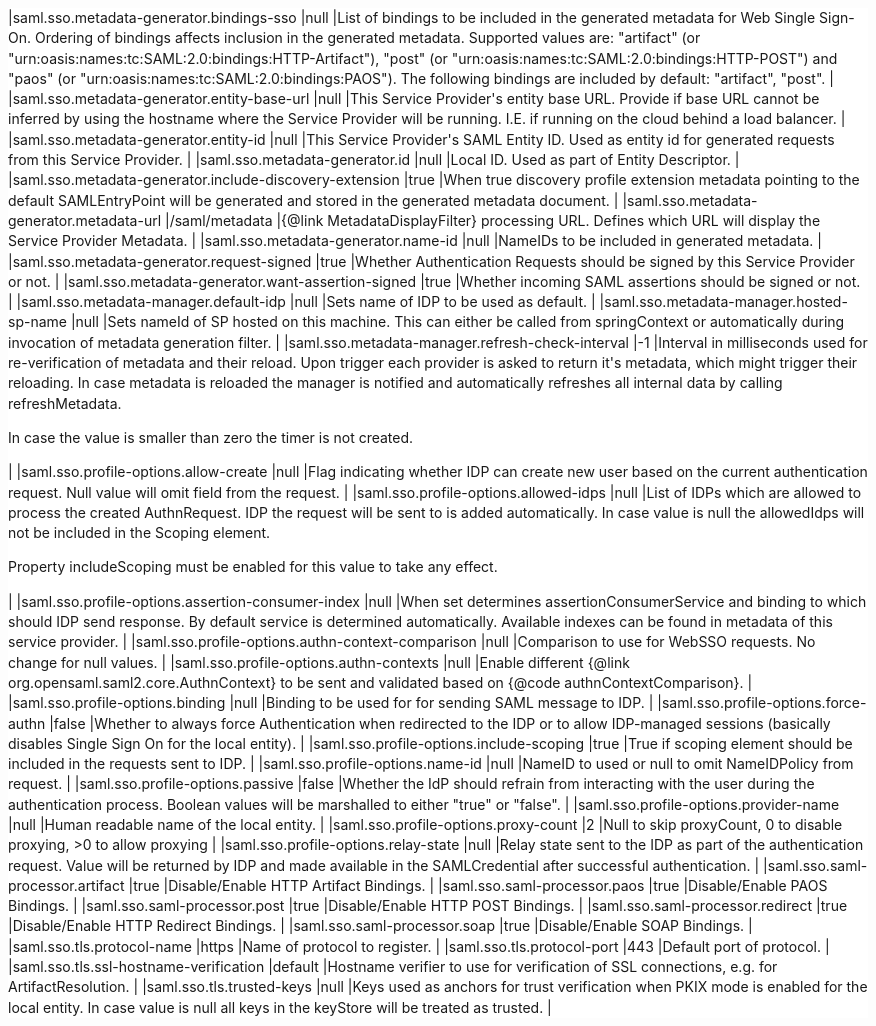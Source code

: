 |saml.sso.metadata-generator.bindings-sso	|null	|List of bindings to be included in the generated metadata for Web Single Sign-On. Ordering of bindings  affects inclusion in the generated metadata. Supported values are: "artifact" (or  "urn:oasis:names:tc:SAML:2.0:bindings:HTTP-Artifact"), "post" (or "urn:oasis:names:tc:SAML:2.0:bindings:HTTP-POST")  and "paos" (or "urn:oasis:names:tc:SAML:2.0:bindings:PAOS"). The following bindings are included by default:  "artifact", "post".	|
|saml.sso.metadata-generator.entity-base-url	|null	|This Service Provider's entity base URL. Provide if base URL cannot be inferred by using the hostname where  the Service Provider will be running. I.E. if running on the cloud behind a load balancer.	|
|saml.sso.metadata-generator.entity-id	|null	|This Service Provider's SAML Entity ID. Used as entity id for generated requests from this Service Provider.	|
|saml.sso.metadata-generator.id	|null	|Local ID. Used as part of Entity Descriptor.	|
|saml.sso.metadata-generator.include-discovery-extension	|true	|When true discovery profile extension metadata pointing to the default SAMLEntryPoint will be generated and  stored in the generated metadata document.	|
|saml.sso.metadata-generator.metadata-url	|/saml/metadata	|{@link MetadataDisplayFilter} processing URL. Defines which URL will display the Service Provider Metadata.	|
|saml.sso.metadata-generator.name-id	|null	|NameIDs to be included in generated metadata.	|
|saml.sso.metadata-generator.request-signed	|true	|Whether Authentication Requests should be signed by this Service Provider or not.	|
|saml.sso.metadata-generator.want-assertion-signed	|true	|Whether incoming SAML assertions should be signed or not.	|
|saml.sso.metadata-manager.default-idp	|null	|Sets name of IDP to be used as default.	|
|saml.sso.metadata-manager.hosted-sp-name	|null	|Sets nameId of SP hosted on this machine. This can either be called from springContext or automatically  during invocation of metadata generation filter.	|
|saml.sso.metadata-manager.refresh-check-interval	|-1	|Interval in milliseconds used for re-verification of metadata and their reload. Upon trigger each provider  is asked to return it's metadata, which might trigger their reloading. In case metadata is reloaded the  manager is notified and automatically refreshes all internal data by calling refreshMetadata.  <p>  In case the value is smaller than zero the timer is not created.  </p>	|
|saml.sso.profile-options.allow-create	|null	|Flag indicating whether IDP can create new user based on the current authentication request. Null value will  omit field from the request.	|
|saml.sso.profile-options.allowed-idps	|null	|List of IDPs which are allowed to process the created AuthnRequest. IDP the request will be sent to is added  automatically. In case value is null the allowedIdps will not be included in the Scoping element.  <p>  Property includeScoping must be enabled for this value to take any effect.  </p>	|
|saml.sso.profile-options.assertion-consumer-index	|null	|When set determines assertionConsumerService and binding to which should IDP send response. By default  service is determined automatically. Available indexes can be found in metadata of this service provider.	|
|saml.sso.profile-options.authn-context-comparison	|null	|Comparison to use for WebSSO requests. No change for null values.	|
|saml.sso.profile-options.authn-contexts	|null	|Enable different {@link org.opensaml.saml2.core.AuthnContext} to be sent and validated based on {@code authnContextComparison}.	|
|saml.sso.profile-options.binding	|null	|Binding to be used for for sending SAML message to IDP.	|
|saml.sso.profile-options.force-authn	|false	|Whether to always force Authentication when redirected to the IDP or to allow IDP-managed sessions (basically disables Single Sign On for the local entity).	|
|saml.sso.profile-options.include-scoping	|true	|True if scoping element should be included in the requests sent to IDP.	|
|saml.sso.profile-options.name-id	|null	|NameID to used or null to omit NameIDPolicy from request.	|
|saml.sso.profile-options.passive	|false	|Whether the IdP should refrain from interacting with the user during the authentication process. Boolean  values will be marshalled to either "true" or "false".	|
|saml.sso.profile-options.provider-name	|null	|Human readable name of the local entity.	|
|saml.sso.profile-options.proxy-count	|2	|Null to skip proxyCount, 0 to disable proxying, &gt;0 to allow proxying	|
|saml.sso.profile-options.relay-state	|null	|Relay state sent to the IDP as part of the authentication request. Value will be returned by IDP and made available  in the SAMLCredential after successful authentication.	|
|saml.sso.saml-processor.artifact	|true	|Disable/Enable HTTP Artifact Bindings.	|
|saml.sso.saml-processor.paos	|true	|Disable/Enable PAOS Bindings.	|
|saml.sso.saml-processor.post	|true	|Disable/Enable HTTP POST Bindings.	|
|saml.sso.saml-processor.redirect	|true	|Disable/Enable HTTP Redirect Bindings.	|
|saml.sso.saml-processor.soap	|true	|Disable/Enable SOAP Bindings.	|
|saml.sso.tls.protocol-name	|https	|Name of protocol to register.	|
|saml.sso.tls.protocol-port	|443	|Default port of protocol.	|
|saml.sso.tls.ssl-hostname-verification	|default	|Hostname verifier to use for verification of SSL connections, e.g. for ArtifactResolution.	|
|saml.sso.tls.trusted-keys	|null	|Keys used as anchors for trust verification when PKIX mode is enabled for the local entity. In case value is  null all keys in the keyStore will be treated as trusted.	|
